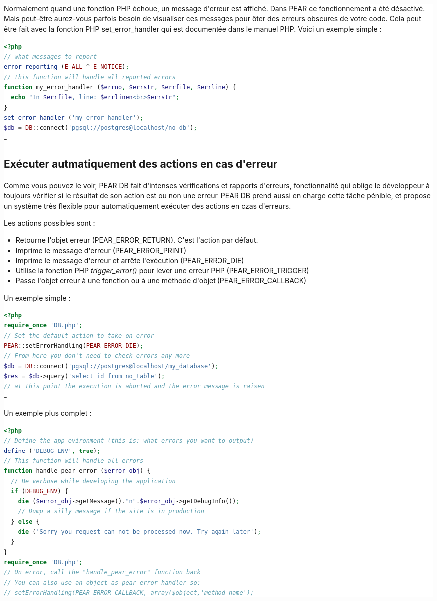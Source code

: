 Normalement quand une fonction PHP échoue, un message d'erreur est affiché. Dans PEAR ce fonctionnement a été désactivé. Mais peut-être aurez-vous parfois besoin de visualiser ces messages pour ôter des erreurs obscures de votre code. Cela peut être fait avec la fonction PHP set_error_handler qui est documentée dans le manuel PHP. Voici un exemple simple :

```php
<?php
// what messages to report
error_reporting (E_ALL ^ E_NOTICE);
// this function will handle all reported errors
function my_error_handler ($errno, $errstr, $errfile, $errline) {
  echo "In $errfile, line: $errlinen<br>$errstr";
}
set_error_handler ('my_error_handler');
$db = DB::connect('pgsql://postgres@localhost/no_db');
…
```

## Exécuter autmatiquement des actions en cas d'erreur

Comme vous pouvez le voir, PEAR DB fait d'intenses vérifications et rapports d'erreurs, fonctionnalité qui oblige le développeur à toujours vérifier si le résultat de son action est ou non une erreur. PEAR DB prend aussi en charge cette tâche pénible, et propose un système très flexible pour automatiquement exécuter des actions en czas d'erreurs.

Les actions possibles sont :

- Retourne l'objet erreur (PEAR_ERROR_RETURN). C'est l'action par défaut.
- Imprime le message d'erreur (PEAR_ERROR_PRINT)
- Imprime le message d'erreur et arrête l'exécution (PEAR_ERROR_DIE)
- Utilise la fonction PHP *trigger_error()* pour lever une erreur PHP (PEAR_ERROR_TRIGGER)
- Passe l'objet erreur à une fonction ou à une méthode d'objet (PEAR_ERROR_CALLBACK)

Un exemple simple :

```php
<?php
require_once 'DB.php';
// Set the default action to take on error
PEAR::setErrorHandling(PEAR_ERROR_DIE);
// From here you don't need to check errors any more
$db = DB::connect('pgsql://postgres@localhost/my_database');
$res = $db->query('select id from no_table');
// at this point the execution is aborted and the error message is raisen
…
```

Un exemple plus complet :

```php
<?php
// Define the app evironment (this is: what errors you want to output)
define ('DEBUG_ENV', true);
// This function will handle all errors
function handle_pear_error ($error_obj) {
  // Be verbose while developing the application
  if (DEBUG_ENV) {
    die ($error_obj->getMessage()."n".$error_obj->getDebugInfo());
	// Dump a silly message if the site is in production
  } else {
    die ('Sorry you request can not be processed now. Try again later');
  }
}
require_once 'DB.php';
// On error, call the "handle_pear_error" function back
// You can also use an object as pear error handler so:
// setErrorHandling(PEAR_ERROR_CALLBACK, array($object,'method_name');
```